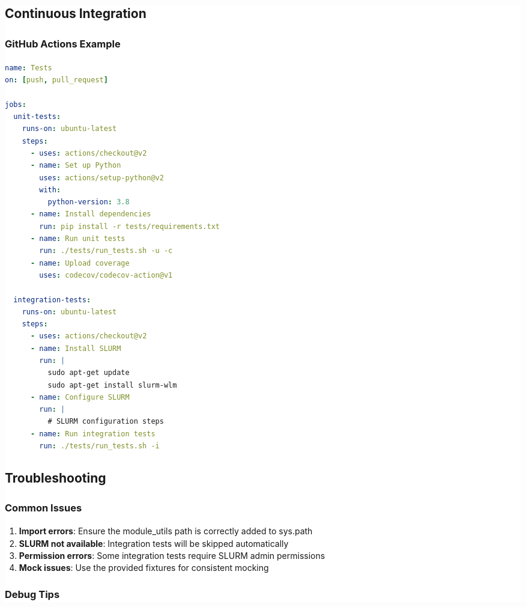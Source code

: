 ## Continuous Integration

### GitHub Actions Example

```yaml
name: Tests
on: [push, pull_request]

jobs:
  unit-tests:
    runs-on: ubuntu-latest
    steps:
      - uses: actions/checkout@v2
      - name: Set up Python
        uses: actions/setup-python@v2
        with:
          python-version: 3.8
      - name: Install dependencies
        run: pip install -r tests/requirements.txt
      - name: Run unit tests
        run: ./tests/run_tests.sh -u -c
      - name: Upload coverage
        uses: codecov/codecov-action@v1

  integration-tests:
    runs-on: ubuntu-latest
    steps:
      - uses: actions/checkout@v2
      - name: Install SLURM
        run: |
          sudo apt-get update
          sudo apt-get install slurm-wlm
      - name: Configure SLURM
        run: |
          # SLURM configuration steps
      - name: Run integration tests
        run: ./tests/run_tests.sh -i
```

## Troubleshooting

### Common Issues

1. **Import errors**: Ensure the module_utils path is correctly added to sys.path
2. **SLURM not available**: Integration tests will be skipped automatically
3. **Permission errors**: Some integration tests require SLURM admin permissions
4. **Mock issues**: Use the provided fixtures for consistent mocking

### Debug Tips
